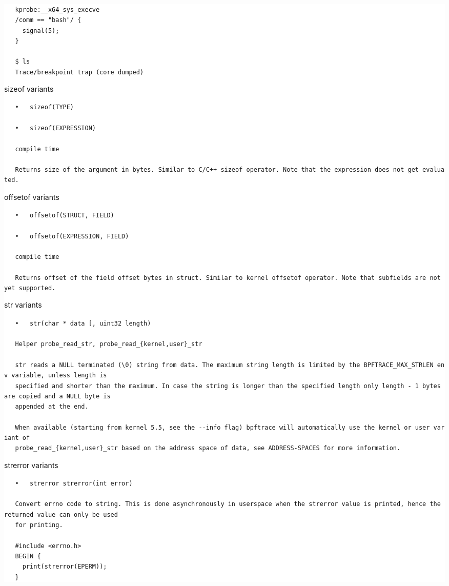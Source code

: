 	   kprobe:__x64_sys_execve
	   /comm == "bash"/ {
	     signal(5);
	   }

	   $ ls
	   Trace/breakpoint trap (core dumped)

   sizeof
       variants

       •   sizeof(TYPE)

       •   sizeof(EXPRESSION)

       compile time

       Returns size of the argument in bytes. Similar to C/C++ sizeof operator. Note that the expression does not get evaluated.

   offsetof
       variants

       •   offsetof(STRUCT, FIELD)

       •   offsetof(EXPRESSION, FIELD)

       compile time

       Returns offset of the field offset bytes in struct. Similar to kernel offsetof operator. Note that subfields are not yet supported.

   str
       variants

       •   str(char * data [, uint32 length)

       Helper probe_read_str, probe_read_{kernel,user}_str

       str reads a NULL terminated (\0) string from data. The maximum string length is limited by the BPFTRACE_MAX_STRLEN env variable, unless length is
       specified and shorter than the maximum. In case the string is longer than the specified length only length - 1 bytes are copied and a NULL byte is
       appended at the end.

       When available (starting from kernel 5.5, see the --info flag) bpftrace will automatically use the kernel or user variant of
       probe_read_{kernel,user}_str based on the address space of data, see ADDRESS-SPACES for more information.

   strerror
       variants

       •   strerror strerror(int error)

       Convert errno code to string. This is done asynchronously in userspace when the strerror value is printed, hence the returned value can only be used
       for printing.

	   #include <errno.h>
	   BEGIN {
	     print(strerror(EPERM));
	   }
